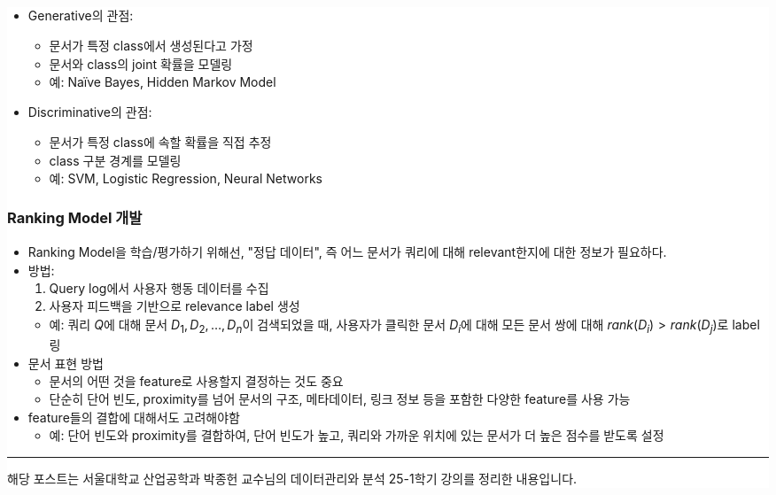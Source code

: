 - Generative의 관점: 
  - 문서가 특정 class에서 생성된다고 가정
  - 문서와 class의 joint 확률을 모델링
  - 예: Naïve Bayes, Hidden Markov Model

- Discriminative의 관점:
  - 문서가 특정 class에 속할 확률을 직접 추정
  - class 구분 경계를 모델링
  - 예: SVM, Logistic Regression, Neural Networks

### Ranking Model 개발
- Ranking Model을 학습/평가하기 위해선, "정답 데이터", 즉 어느 문서가 쿼리에 대해 relevant한지에 대한 정보가 필요하다.
- 방법:  
    1. Query log에서 사용자 행동 데이터를 수집
    2. 사용자 피드백을 기반으로 relevance label 생성
    - 예: 쿼리 $Q$에 대해 문서 $D_1, D_2, \ldots, D_n$이 검색되었을 때, 사용자가 클릭한 문서 $D_i$에 대해 모든 문서 쌍에 대해 $rank(D_i) \gt rank(D_j)$로 label링
- 문서 표현 방법
    - 문서의 어떤 것을 feature로 사용할지 결정하는 것도 중요
    - 단순히 단어 빈도, proximity를 넘어 문서의 구조, 메타데이터, 링크 정보 등을 포함한 다양한 feature를 사용 가능
- feature들의 결합에 대해서도 고려해야함
    - 예: 단어 빈도와 proximity를 결합하여, 단어 빈도가 높고, 쿼리와 가까운 위치에 있는 문서가 더 높은 점수를 받도록 설정

---
해당 포스트는 서울대학교 산업공학과 박종헌 교수님의 데이터관리와 분석 25-1학기 강의를 정리한 내용입니다.  